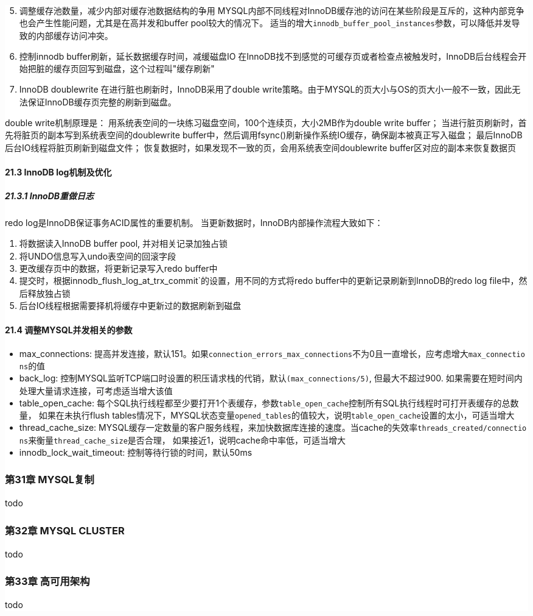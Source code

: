5. 调整缓存池数量，减少内部对缓存池数据结构的争用
MYSQL内部不同线程对InnoDB缓存池的访问在某些阶段是互斥的，这种内部竞争也会产生性能问题，尤其是在高并发和buffer pool较大的情况下。
适当的增大`innodb_buffer_pool_instances`参数，可以降低并发导致的内部缓存访问冲突。

6. 控制innodb buffer刷新，延长数据缓存时间，减缓磁盘IO
在InnoDB找不到感觉的可缓存页或者检查点被触发时，InnoDB后台线程会开始把脏的缓存页回写到磁盘，这个过程叫"缓存刷新"

7. InnoDB doublewrite
在进行脏也刷新时，InnoDB采用了double write策略。由于MYSQL的页大小与OS的页大小一般不一致，因此无法保证InnoDB缓存页完整的刷新到磁盘。

double write机制原理是：
用系统表空间的一块练习磁盘空间，100个连续页，大小2MB作为double write buffer；
当进行脏页刷新时，首先将脏页的副本写到系统表空间的doublewrite buffer中，然后调用fsync()刷新操作系统IO缓存，确保副本被真正写入磁盘；
最后InnoDB后台IO线程将脏页刷新到磁盘文件；
恢复数据时，如果发现不一致的页，会用系统表空间doublewrite buffer区对应的副本来恢复数据页

#### 21.3 InnoDB log机制及优化

##### 21.3.1 InnoDB重做日志
redo log是InnoDB保证事务ACID属性的重要机制。
当更新数据时，InnoDB内部操作流程大致如下：
1. 将数据读入InnoDB buffer pool, 并对相关记录加独占锁
2. 将UNDO信息写入undo表空间的回滚字段
3. 更改缓存页中的数据，将更新记录写入redo buffer中
4. 提交时，根据innodb_flush_log_at_trx_commit`的设置，用不同的方式将redo buffer中的更新记录刷新到InnoDB的redo log file中，然后释放独占锁
5. 后台IO线程根据需要择机将缓存中更新过的数据刷新到磁盘


#### 21.4 调整MYSQL并发相关的参数
+ max_connections: 提高并发连接，默认151。如果`connection_errors_max_connections`不为0且一直增长，应考虑增大`max_connections`的值
+ back_log: 控制MYSQL监听TCP端口时设置的积压请求栈的代销，默认`(max_connections/5)`, 但最大不超过900. 如果需要在短时间内处理大量请求连接，可考虑适当增大该值
+ table_open_cache: 每个SQL执行线程都至少要打开1个表缓存，参数`table_open_cache`控制所有SQL执行线程时可打开表缓存的总数量，
如果在未执行flush tables情况下，MYSQL状态变量`opened_tables`的值较大，说明`table_open_cache`设置的太小，可适当增大
+ thread_cache_size: MYSQL缓存一定数量的客户服务线程，来加快数据库连接的速度。当cache的失效率`threads_created/connections`来衡量`thread_cache_size`是否合理，
如果接近1，说明cache命中率低，可适当增大
+ innodb_lock_wait_timeout: 控制等待行锁的时间，默认50ms


### 第31章 MYSQL复制
todo

### 第32章 MYSQL CLUSTER
todo

### 第33章 高可用架构
todo






